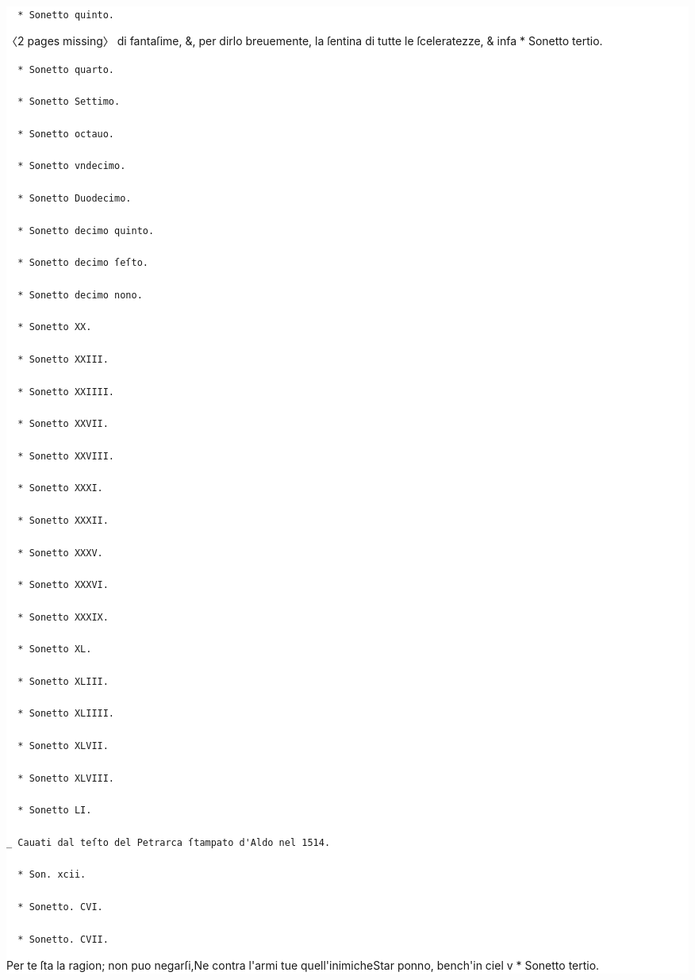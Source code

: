       * Sonetto quinto.
〈2 pages missing〉
di fantaſime, &, per dirlo breuemente, la ſentina di tutte le ſceleratezze, & infa
      * Sonetto tertio.

      * Sonetto quarto.

      * Sonetto Settimo.

      * Sonetto octauo.

      * Sonetto vndecimo.

      * Sonetto Duodecimo.

      * Sonetto decimo quinto.

      * Sonetto decimo ſeſto.

      * Sonetto decimo nono.

      * Sonetto XX.

      * Sonetto XXIII.

      * Sonetto XXIIII.

      * Sonetto XXVII.

      * Sonetto XXVIII.

      * Sonetto XXXI.

      * Sonetto XXXII.

      * Sonetto XXXV.

      * Sonetto XXXVI.

      * Sonetto XXXIX.

      * Sonetto XL.

      * Sonetto XLIII.

      * Sonetto XLIIII.

      * Sonetto XLVII.

      * Sonetto XLVIII.

      * Sonetto LI.

    _ Cauati dal teſto del Petrarca ſtampato d'Aldo nel 1514.

      * Son. xcii.

      * Sonetto. CVI.

      * Sonetto. CVII.
Per te ſta la ragion; non puo negarſi,Ne contra l'armi tue quell'inimicheStar ponno, bench'in ciel v
      * Sonetto tertio.
